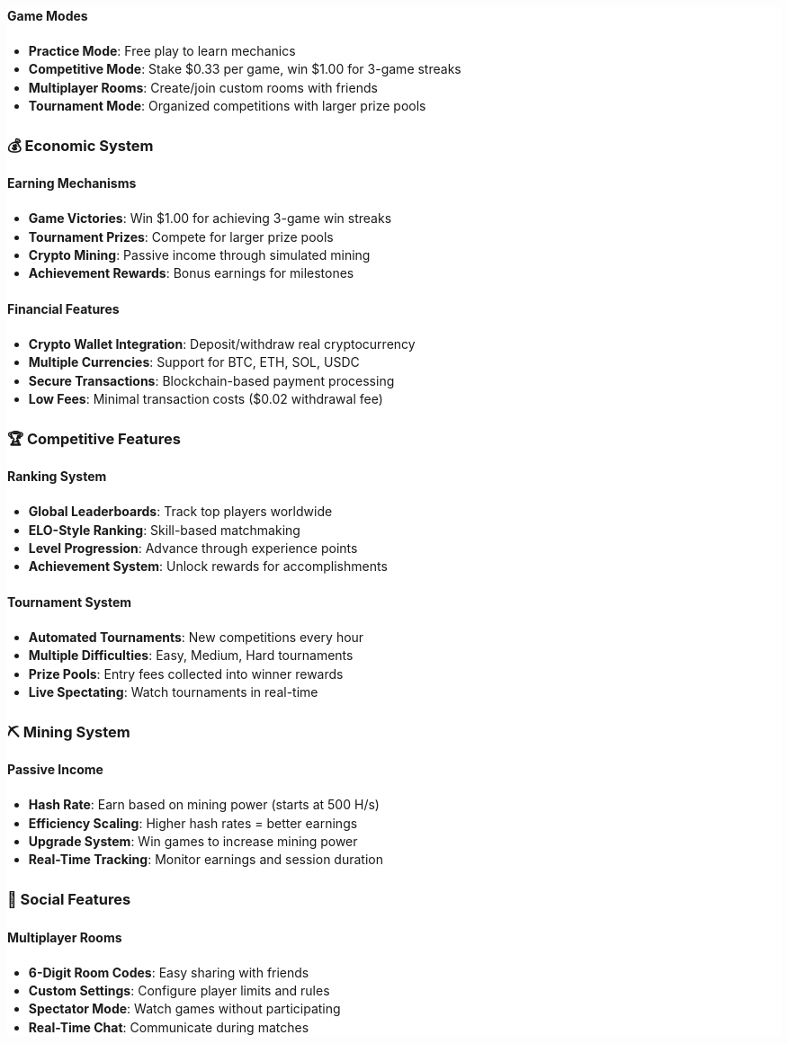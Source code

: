 #### **Game Modes**
- **Practice Mode**: Free play to learn mechanics
- **Competitive Mode**: Stake $0.33 per game, win $1.00 for 3-game streaks
- **Multiplayer Rooms**: Create/join custom rooms with friends
- **Tournament Mode**: Organized competitions with larger prize pools

### 💰 Economic System

#### **Earning Mechanisms**
- **Game Victories**: Win $1.00 for achieving 3-game win streaks
- **Tournament Prizes**: Compete for larger prize pools
- **Crypto Mining**: Passive income through simulated mining
- **Achievement Rewards**: Bonus earnings for milestones

#### **Financial Features**
- **Crypto Wallet Integration**: Deposit/withdraw real cryptocurrency
- **Multiple Currencies**: Support for BTC, ETH, SOL, USDC
- **Secure Transactions**: Blockchain-based payment processing
- **Low Fees**: Minimal transaction costs ($0.02 withdrawal fee)

### 🏆 Competitive Features

#### **Ranking System**
- **Global Leaderboards**: Track top players worldwide
- **ELO-Style Ranking**: Skill-based matchmaking
- **Level Progression**: Advance through experience points
- **Achievement System**: Unlock rewards for accomplishments

#### **Tournament System**
- **Automated Tournaments**: New competitions every hour
- **Multiple Difficulties**: Easy, Medium, Hard tournaments
- **Prize Pools**: Entry fees collected into winner rewards
- **Live Spectating**: Watch tournaments in real-time

### ⛏️ Mining System

#### **Passive Income**
- **Hash Rate**: Earn based on mining power (starts at 500 H/s)
- **Efficiency Scaling**: Higher hash rates = better earnings
- **Upgrade System**: Win games to increase mining power
- **Real-Time Tracking**: Monitor earnings and session duration

### 👥 Social Features

#### **Multiplayer Rooms**
- **6-Digit Room Codes**: Easy sharing with friends
- **Custom Settings**: Configure player limits and rules
- **Spectator Mode**: Watch games without participating
- **Real-Time Chat**: Communicate during matches
